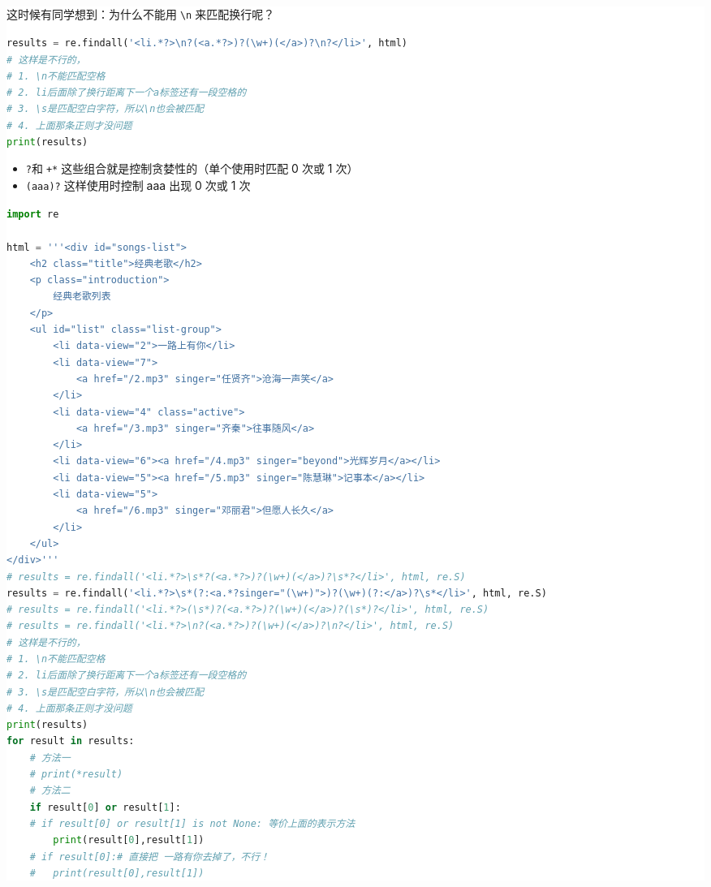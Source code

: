 这时候有同学想到：为什么不能用 `\n` 来匹配换行呢？

```python
results = re.findall('<li.*?>\n?(<a.*?>)?(\w+)(</a>)?\n?</li>', html)
# 这样是不行的，
# 1. \n不能匹配空格
# 2. li后面除了换行距离下一个a标签还有一段空格的
# 3. \s是匹配空白字符，所以\n也会被匹配
# 4. 上面那条正则才没问题
print(results)
```

- `?`和 `+*` 这些组合就是控制贪婪性的（单个使用时匹配 0 次或 1 次）
- `(aaa)?` 这样使用时控制 aaa 出现 0 次或 1 次

```python
import re

html = '''<div id="songs-list">
    <h2 class="title">经典老歌</h2>
    <p class="introduction">
        经典老歌列表
    </p>
    <ul id="list" class="list-group">
        <li data-view="2">一路上有你</li>
        <li data-view="7">
            <a href="/2.mp3" singer="任贤齐">沧海一声笑</a>
        </li>
        <li data-view="4" class="active">
            <a href="/3.mp3" singer="齐秦">往事随风</a>
        </li>
        <li data-view="6"><a href="/4.mp3" singer="beyond">光辉岁月</a></li>
        <li data-view="5"><a href="/5.mp3" singer="陈慧琳">记事本</a></li>
        <li data-view="5">
            <a href="/6.mp3" singer="邓丽君">但愿人长久</a>
        </li>
    </ul>
</div>'''
# results = re.findall('<li.*?>\s*?(<a.*?>)?(\w+)(</a>)?\s*?</li>', html, re.S)
results = re.findall('<li.*?>\s*(?:<a.*?singer="(\w+)">)?(\w+)(?:</a>)?\s*</li>', html, re.S)
# results = re.findall('<li.*?>(\s*)?(<a.*?>)?(\w+)(</a>)?(\s*)?</li>', html, re.S)
# results = re.findall('<li.*?>\n?(<a.*?>)?(\w+)(</a>)?\n?</li>', html, re.S)
# 这样是不行的，
# 1. \n不能匹配空格
# 2. li后面除了换行距离下一个a标签还有一段空格的
# 3. \s是匹配空白字符，所以\n也会被匹配
# 4. 上面那条正则才没问题
print(results)
for result in results:
	# 方法一
	# print(*result)
	# 方法二
	if result[0] or result[1]:
	# if result[0] or result[1] is not None: 等价上面的表示方法
		print(result[0],result[1])
	# if result[0]:# 直接把 一路有你去掉了，不行！
	# 	print(result[0],result[1])

```
